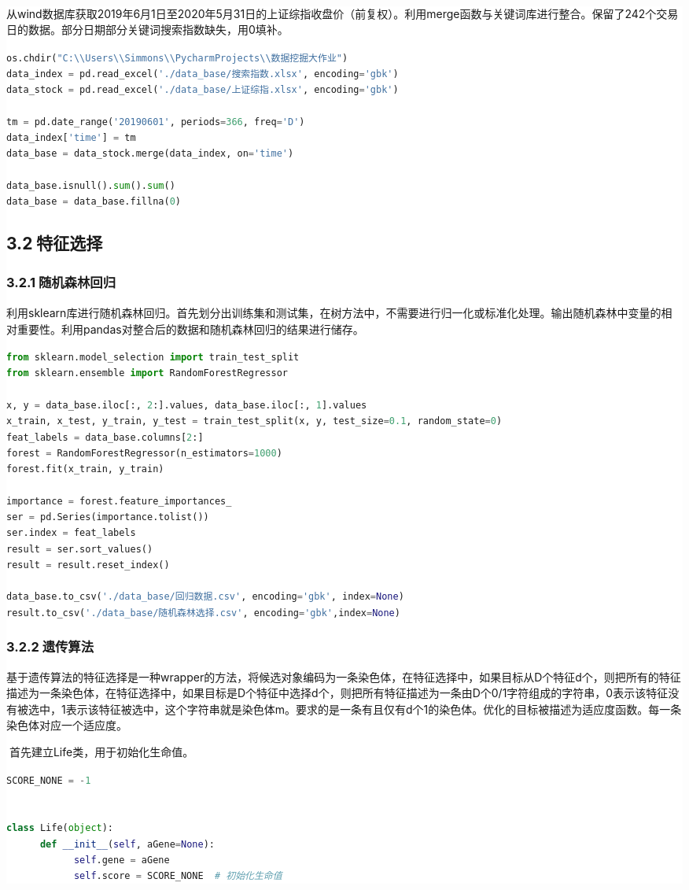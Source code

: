 ​	从wind数据库获取2019年6月1日至2020年5月31日的上证综指收盘价（前复权）。利用merge函数与关键词库进行整合。保留了242个交易日的数据。部分日期部分关键词搜索指数缺失，用0填补。

```python
os.chdir("C:\\Users\\Simmons\\PycharmProjects\\数据挖掘大作业")
data_index = pd.read_excel('./data_base/搜索指数.xlsx', encoding='gbk')
data_stock = pd.read_excel('./data_base/上证综指.xlsx', encoding='gbk')

tm = pd.date_range('20190601', periods=366, freq='D')
data_index['time'] = tm
data_base = data_stock.merge(data_index, on='time')

data_base.isnull().sum().sum()
data_base = data_base.fillna(0)
```

## 3.2 特征选择

### 3.2.1 随机森林回归

​		利用sklearn库进行随机森林回归。首先划分出训练集和测试集，在树方法中，不需要进行归一化或标准化处理。输出随机森林中变量的相对重要性。利用pandas对整合后的数据和随机森林回归的结果进行储存。

```python
from sklearn.model_selection import train_test_split
from sklearn.ensemble import RandomForestRegressor

x, y = data_base.iloc[:, 2:].values, data_base.iloc[:, 1].values
x_train, x_test, y_train, y_test = train_test_split(x, y, test_size=0.1, random_state=0)
feat_labels = data_base.columns[2:]
forest = RandomForestRegressor(n_estimators=1000)
forest.fit(x_train, y_train)

importance = forest.feature_importances_
ser = pd.Series(importance.tolist())
ser.index = feat_labels
result = ser.sort_values()
result = result.reset_index()

data_base.to_csv('./data_base/回归数据.csv', encoding='gbk', index=None)
result.to_csv('./data_base/随机森林选择.csv', encoding='gbk',index=None)
```

### 3.2.2 遗传算法

​	基于遗传算法的特征选择是一种wrapper的方法，将候选对象编码为一条染色体，在特征选择中，如果目标从D个特征d个，则把所有的特征描述为一条染色体，在特征选择中，如果目标是D个特征中选择d个，则把所有特征描述为一条由D个0/1字符组成的字符串，0表示该特征没有被选中，1表示该特征被选中，这个字符串就是染色体m。要求的是一条有且仅有d个1的染色体。优化的目标被描述为适应度函数。每一条染色体对应一个适应度。

​	首先建立Life类，用于初始化生命值。

```python
SCORE_NONE = -1


class Life(object):
      def __init__(self, aGene=None):
            self.gene = aGene
            self.score = SCORE_NONE  # 初始化生命值 
```
